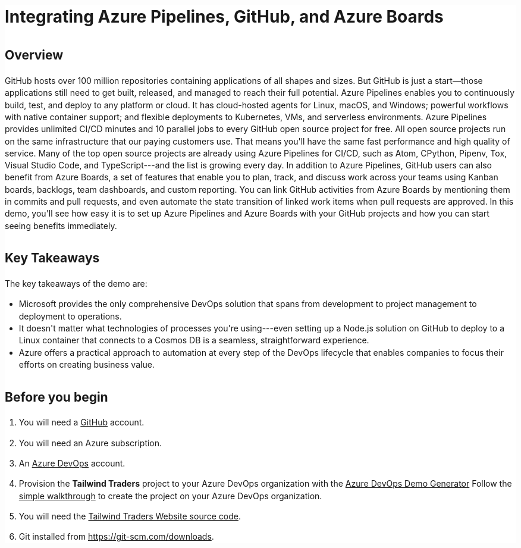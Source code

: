 # Integrating Azure Pipelines, GitHub, and Azure Boards

## Overview

GitHub hosts over 100 million repositories containing applications of all shapes and sizes. But GitHub is just a start—those applications still need to get built, released, and managed to reach their full potential.
Azure Pipelines enables you to continuously build, test, and deploy to any platform or cloud. It has cloud-hosted agents for Linux, macOS, and Windows; powerful workflows with native container support; and flexible deployments to Kubernetes, VMs, and serverless environments.
Azure Pipelines provides unlimited CI/CD minutes and 10 parallel jobs to every GitHub open source project for free. All open source projects run on the same infrastructure that our paying customers use. That means you'll have the same fast performance and high quality of service. Many of the top open source projects are already using Azure Pipelines for CI/CD, such as Atom, CPython, Pipenv, Tox, Visual Studio Code, and TypeScript---and the list is growing every day.
In addition to Azure Pipelines, GitHub users can also benefit from Azure Boards, a set of features that enable you to plan, track, and discuss work across your teams using Kanban boards, backlogs, team dashboards, and custom reporting. You can link GitHub activities from Azure Boards by mentioning them in commits and pull requests, and even automate the state transition of linked work items when pull requests are approved.
In this demo, you'll see how easy it is to set up Azure Pipelines and Azure Boards with your GitHub projects and how you can start seeing benefits immediately.

## Key Takeaways

The key takeaways of the demo are:

- Microsoft provides the only comprehensive DevOps solution that spans from development to project management to deployment to operations.
- It doesn't matter what technologies of processes you're using---even setting up a Node.js solution on GitHub to deploy to a Linux container that connects to a Cosmos DB is a seamless, straightforward experience.
- Azure offers a practical approach to automation at every step of the DevOps lifecycle that enables companies to focus their efforts on creating business value.

## Before you begin

1. You will need a [GitHub](https://github.com) account.

1. You will need an Azure subscription.

1. An [Azure DevOps](https://dev.azure.com) account.

1. Provision the **Tailwind Traders** project to your Azure DevOps organization with the [Azure DevOps Demo Generator](https://azuredevopsdemogenerator.azurewebsites.net/?name=tailwind%20traders) Follow the [simple walkthrough](https://docs.microsoft.com/en-us/azure/devops/demo-gen/use-demo-generator-v2?view=azdevops&viewFallbackFrom=vsts") to create the project on your Azure DevOps organization.

1. You will need the [Tailwind Traders Website source code](https://github.com/Microsoft/TailwindTraders-Website).

1. Git installed from https://git-scm.com/downloads.
